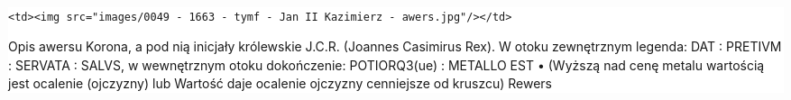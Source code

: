     <td><img src="images/0049 - 1663 - tymf - Jan II Kazimierz - awers.jpg"/></td>
  </tr>
  <tr>
    <th>Opis awersu</th>
    <td>Korona, a pod nią inicjały królewskie J.C.R. (Joannes Casimirus Rex). W otoku zewnętrznym legenda: DAT : PRETIVM : SERVATA : SALVS, w wewnętrznym otoku dokończenie: POTIORQ3(ue) : METALLO EST • (Wyższą nad cenę metalu wartością jest ocalenie (ojczyzny) lub Wartość daje ocalenie ojczyzny cenniejsze od kruszcu)</td>
  </tr>
  <tr>
    <th>Rewers</th>